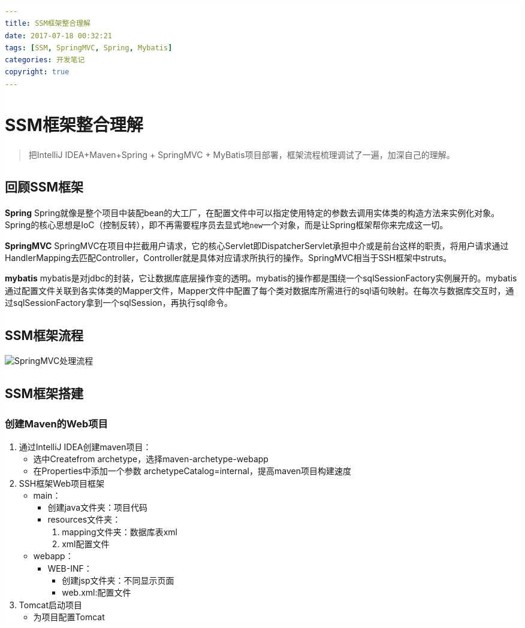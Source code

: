```yaml
---
title: SSM框架整合理解
date: 2017-07-18 00:32:21
tags: [SSM, SpringMVC, Spring, Mybatis]
categories: 开发笔记
copyright: true
---
```


# SSM框架整合理解

> 把IntelliJ IDEA+Maven+Spring + SpringMVC + MyBatis项目部署，框架流程梳理调试了一遍，加深自己的理解。



## 回顾SSM框架

**Spring**
Spring就像是整个项目中装配bean的大工厂，在配置文件中可以指定使用特定的参数去调用实体类的构造方法来实例化对象。
Spring的核心思想是IoC（控制反转），即不再需要程序员去显式地`new`一个对象，而是让Spring框架帮你来完成这一切。

**SpringMVC**
SpringMVC在项目中拦截用户请求，它的核心Servlet即DispatcherServlet承担中介或是前台这样的职责，将用户请求通过HandlerMapping去匹配Controller，Controller就是具体对应请求所执行的操作。SpringMVC相当于SSH框架中struts。

**mybatis**
mybatis是对jdbc的封装，它让数据库底层操作变的透明。mybatis的操作都是围绕一个sqlSessionFactory实例展开的。mybatis通过配置文件关联到各实体类的Mapper文件，Mapper文件中配置了每个类对数据库所需进行的sql语句映射。在每次与数据库交互时，通过sqlSessionFactory拿到一个sqlSession，再执行sql命令。

## SSM框架流程



![SpringMVC处理流程](http://images2015.cnblogs.com/blog/713721/201603/713721-20160302144740705-313885038.png)



## SSM框架搭建

### 创建Maven的Web项目

1. 通过IntelliJ IDEA创建maven项目：
   - 选中Createfrom archetype，选择maven-archetype-webapp
   - 在Properties中添加一个参数 archetypeCatalog=internal，提高maven项目构建速度
2. SSH框架Web项目框架
   - main：
     - 创建java文件夹：项目代码
     - resources文件夹：
       1. mapping文件夹：数据库表xml
       2. xml配置文件
   - webapp：
     - WEB-INF：
       - 创建jsp文件夹：不同显示页面
       - web.xml:配置文件
3. Tomcat启动项目
   - 为项目配置Tomcat
